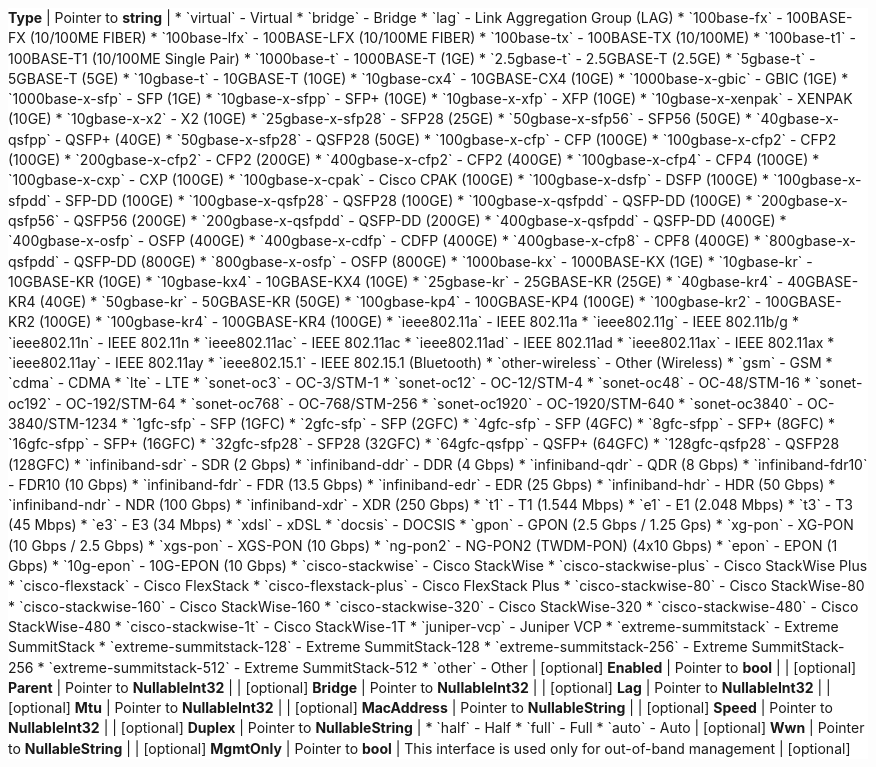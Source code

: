 **Type** | Pointer to **string** | * &#x60;virtual&#x60; - Virtual * &#x60;bridge&#x60; - Bridge * &#x60;lag&#x60; - Link Aggregation Group (LAG) * &#x60;100base-fx&#x60; - 100BASE-FX (10/100ME FIBER) * &#x60;100base-lfx&#x60; - 100BASE-LFX (10/100ME FIBER) * &#x60;100base-tx&#x60; - 100BASE-TX (10/100ME) * &#x60;100base-t1&#x60; - 100BASE-T1 (10/100ME Single Pair) * &#x60;1000base-t&#x60; - 1000BASE-T (1GE) * &#x60;2.5gbase-t&#x60; - 2.5GBASE-T (2.5GE) * &#x60;5gbase-t&#x60; - 5GBASE-T (5GE) * &#x60;10gbase-t&#x60; - 10GBASE-T (10GE) * &#x60;10gbase-cx4&#x60; - 10GBASE-CX4 (10GE) * &#x60;1000base-x-gbic&#x60; - GBIC (1GE) * &#x60;1000base-x-sfp&#x60; - SFP (1GE) * &#x60;10gbase-x-sfpp&#x60; - SFP+ (10GE) * &#x60;10gbase-x-xfp&#x60; - XFP (10GE) * &#x60;10gbase-x-xenpak&#x60; - XENPAK (10GE) * &#x60;10gbase-x-x2&#x60; - X2 (10GE) * &#x60;25gbase-x-sfp28&#x60; - SFP28 (25GE) * &#x60;50gbase-x-sfp56&#x60; - SFP56 (50GE) * &#x60;40gbase-x-qsfpp&#x60; - QSFP+ (40GE) * &#x60;50gbase-x-sfp28&#x60; - QSFP28 (50GE) * &#x60;100gbase-x-cfp&#x60; - CFP (100GE) * &#x60;100gbase-x-cfp2&#x60; - CFP2 (100GE) * &#x60;200gbase-x-cfp2&#x60; - CFP2 (200GE) * &#x60;400gbase-x-cfp2&#x60; - CFP2 (400GE) * &#x60;100gbase-x-cfp4&#x60; - CFP4 (100GE) * &#x60;100gbase-x-cxp&#x60; - CXP (100GE) * &#x60;100gbase-x-cpak&#x60; - Cisco CPAK (100GE) * &#x60;100gbase-x-dsfp&#x60; - DSFP (100GE) * &#x60;100gbase-x-sfpdd&#x60; - SFP-DD (100GE) * &#x60;100gbase-x-qsfp28&#x60; - QSFP28 (100GE) * &#x60;100gbase-x-qsfpdd&#x60; - QSFP-DD (100GE) * &#x60;200gbase-x-qsfp56&#x60; - QSFP56 (200GE) * &#x60;200gbase-x-qsfpdd&#x60; - QSFP-DD (200GE) * &#x60;400gbase-x-qsfpdd&#x60; - QSFP-DD (400GE) * &#x60;400gbase-x-osfp&#x60; - OSFP (400GE) * &#x60;400gbase-x-cdfp&#x60; - CDFP (400GE) * &#x60;400gbase-x-cfp8&#x60; - CPF8 (400GE) * &#x60;800gbase-x-qsfpdd&#x60; - QSFP-DD (800GE) * &#x60;800gbase-x-osfp&#x60; - OSFP (800GE) * &#x60;1000base-kx&#x60; - 1000BASE-KX (1GE) * &#x60;10gbase-kr&#x60; - 10GBASE-KR (10GE) * &#x60;10gbase-kx4&#x60; - 10GBASE-KX4 (10GE) * &#x60;25gbase-kr&#x60; - 25GBASE-KR (25GE) * &#x60;40gbase-kr4&#x60; - 40GBASE-KR4 (40GE) * &#x60;50gbase-kr&#x60; - 50GBASE-KR (50GE) * &#x60;100gbase-kp4&#x60; - 100GBASE-KP4 (100GE) * &#x60;100gbase-kr2&#x60; - 100GBASE-KR2 (100GE) * &#x60;100gbase-kr4&#x60; - 100GBASE-KR4 (100GE) * &#x60;ieee802.11a&#x60; - IEEE 802.11a * &#x60;ieee802.11g&#x60; - IEEE 802.11b/g * &#x60;ieee802.11n&#x60; - IEEE 802.11n * &#x60;ieee802.11ac&#x60; - IEEE 802.11ac * &#x60;ieee802.11ad&#x60; - IEEE 802.11ad * &#x60;ieee802.11ax&#x60; - IEEE 802.11ax * &#x60;ieee802.11ay&#x60; - IEEE 802.11ay * &#x60;ieee802.15.1&#x60; - IEEE 802.15.1 (Bluetooth) * &#x60;other-wireless&#x60; - Other (Wireless) * &#x60;gsm&#x60; - GSM * &#x60;cdma&#x60; - CDMA * &#x60;lte&#x60; - LTE * &#x60;sonet-oc3&#x60; - OC-3/STM-1 * &#x60;sonet-oc12&#x60; - OC-12/STM-4 * &#x60;sonet-oc48&#x60; - OC-48/STM-16 * &#x60;sonet-oc192&#x60; - OC-192/STM-64 * &#x60;sonet-oc768&#x60; - OC-768/STM-256 * &#x60;sonet-oc1920&#x60; - OC-1920/STM-640 * &#x60;sonet-oc3840&#x60; - OC-3840/STM-1234 * &#x60;1gfc-sfp&#x60; - SFP (1GFC) * &#x60;2gfc-sfp&#x60; - SFP (2GFC) * &#x60;4gfc-sfp&#x60; - SFP (4GFC) * &#x60;8gfc-sfpp&#x60; - SFP+ (8GFC) * &#x60;16gfc-sfpp&#x60; - SFP+ (16GFC) * &#x60;32gfc-sfp28&#x60; - SFP28 (32GFC) * &#x60;64gfc-qsfpp&#x60; - QSFP+ (64GFC) * &#x60;128gfc-qsfp28&#x60; - QSFP28 (128GFC) * &#x60;infiniband-sdr&#x60; - SDR (2 Gbps) * &#x60;infiniband-ddr&#x60; - DDR (4 Gbps) * &#x60;infiniband-qdr&#x60; - QDR (8 Gbps) * &#x60;infiniband-fdr10&#x60; - FDR10 (10 Gbps) * &#x60;infiniband-fdr&#x60; - FDR (13.5 Gbps) * &#x60;infiniband-edr&#x60; - EDR (25 Gbps) * &#x60;infiniband-hdr&#x60; - HDR (50 Gbps) * &#x60;infiniband-ndr&#x60; - NDR (100 Gbps) * &#x60;infiniband-xdr&#x60; - XDR (250 Gbps) * &#x60;t1&#x60; - T1 (1.544 Mbps) * &#x60;e1&#x60; - E1 (2.048 Mbps) * &#x60;t3&#x60; - T3 (45 Mbps) * &#x60;e3&#x60; - E3 (34 Mbps) * &#x60;xdsl&#x60; - xDSL * &#x60;docsis&#x60; - DOCSIS * &#x60;gpon&#x60; - GPON (2.5 Gbps / 1.25 Gps) * &#x60;xg-pon&#x60; - XG-PON (10 Gbps / 2.5 Gbps) * &#x60;xgs-pon&#x60; - XGS-PON (10 Gbps) * &#x60;ng-pon2&#x60; - NG-PON2 (TWDM-PON) (4x10 Gbps) * &#x60;epon&#x60; - EPON (1 Gbps) * &#x60;10g-epon&#x60; - 10G-EPON (10 Gbps) * &#x60;cisco-stackwise&#x60; - Cisco StackWise * &#x60;cisco-stackwise-plus&#x60; - Cisco StackWise Plus * &#x60;cisco-flexstack&#x60; - Cisco FlexStack * &#x60;cisco-flexstack-plus&#x60; - Cisco FlexStack Plus * &#x60;cisco-stackwise-80&#x60; - Cisco StackWise-80 * &#x60;cisco-stackwise-160&#x60; - Cisco StackWise-160 * &#x60;cisco-stackwise-320&#x60; - Cisco StackWise-320 * &#x60;cisco-stackwise-480&#x60; - Cisco StackWise-480 * &#x60;cisco-stackwise-1t&#x60; - Cisco StackWise-1T * &#x60;juniper-vcp&#x60; - Juniper VCP * &#x60;extreme-summitstack&#x60; - Extreme SummitStack * &#x60;extreme-summitstack-128&#x60; - Extreme SummitStack-128 * &#x60;extreme-summitstack-256&#x60; - Extreme SummitStack-256 * &#x60;extreme-summitstack-512&#x60; - Extreme SummitStack-512 * &#x60;other&#x60; - Other | [optional] 
**Enabled** | Pointer to **bool** |  | [optional] 
**Parent** | Pointer to **NullableInt32** |  | [optional] 
**Bridge** | Pointer to **NullableInt32** |  | [optional] 
**Lag** | Pointer to **NullableInt32** |  | [optional] 
**Mtu** | Pointer to **NullableInt32** |  | [optional] 
**MacAddress** | Pointer to **NullableString** |  | [optional] 
**Speed** | Pointer to **NullableInt32** |  | [optional] 
**Duplex** | Pointer to **NullableString** | * &#x60;half&#x60; - Half * &#x60;full&#x60; - Full * &#x60;auto&#x60; - Auto | [optional] 
**Wwn** | Pointer to **NullableString** |  | [optional] 
**MgmtOnly** | Pointer to **bool** | This interface is used only for out-of-band management | [optional] 